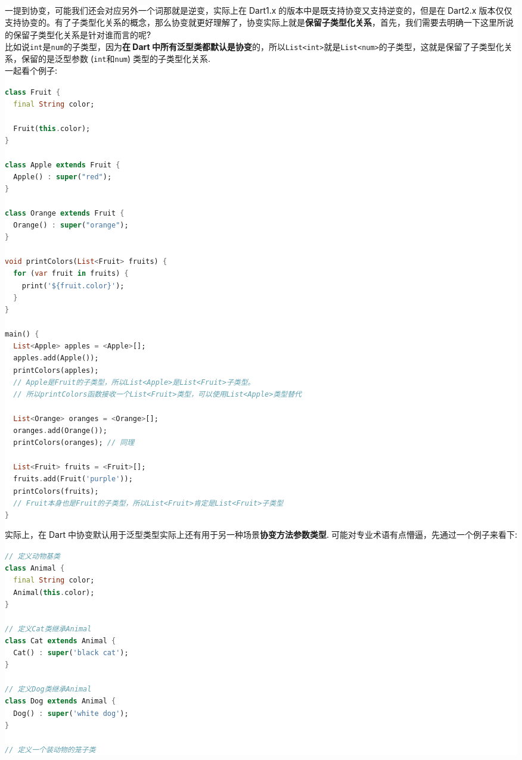 一提到协变，可能我们还会对应另外一个词那就是逆变，实际上在 Dart1.x 的版本中是既支持协变又支持逆变的，但是在 Dart2.x 版本仅仅支持协变的。有了子类型化关系的概念，那么协变就更好理解了，协变实际上就是**保留子类型化关系**，首先，我们需要去明确一下这里所说的保留子类型化关系是针对谁而言的呢?  
比如说`int`是`num`的子类型，因为**在 Dart 中所有泛型类都默认是协变**的，所以`List<int>`就是`List<num>`的子类型，这就是保留了子类型化关系，保留的是泛型参数 (`int`和`num`) 类型的子类型化关系.  
一起看个例子:

```dart
class Fruit {
  final String color;

  Fruit(this.color);
}

class Apple extends Fruit {
  Apple() : super("red");
}

class Orange extends Fruit {
  Orange() : super("orange");
}

void printColors(List<Fruit> fruits) {
  for (var fruit in fruits) {
    print('${fruit.color}');
  }
}

main() {
  List<Apple> apples = <Apple>[];
  apples.add(Apple());
  printColors(apples);
  // Apple是Fruit的子类型，所以List<Apple>是List<Fruit>子类型。
  // 所以printColors函数接收一个List<Fruit>类型，可以使用List<Apple>类型替代

  List<Orange> oranges = <Orange>[];
  oranges.add(Orange());
  printColors(oranges); // 同理

  List<Fruit> fruits = <Fruit>[];
  fruits.add(Fruit('purple'));
  printColors(fruits);
  // Fruit本身也是Fruit的子类型，所以List<Fruit>肯定是List<Fruit>子类型
}
```

实际上，在 Dart 中协变默认用于泛型类型实际上还有用于另一种场景**协变方法参数类型**. 可能对专业术语有点懵逼，先通过一个例子来看下:

```dart
// 定义动物基类
class Animal {
  final String color;
  Animal(this.color);
}

// 定义Cat类继承Animal
class Cat extends Animal {
  Cat() : super('black cat');
}

// 定义Dog类继承Animal
class Dog extends Animal {
  Dog() : super('white dog');
}

// 定义一个装动物的笼子类
```